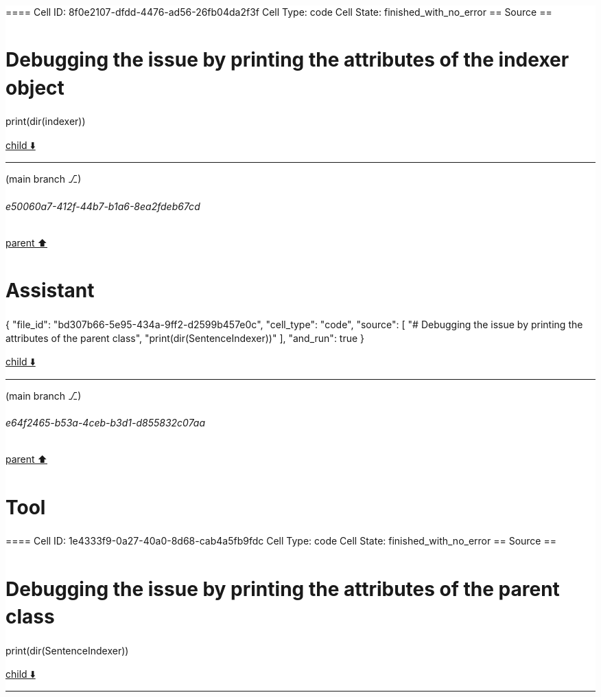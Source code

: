 ==== Cell ID: 8f0e2107-dfdd-4476-ad56-26fb04da2f3f
Cell Type: code
Cell State: finished_with_no_error
== Source ==
# Debugging the issue by printing the attributes of the indexer object
print(dir(indexer))


[child ⬇️](#e50060a7-412f-44b7-b1a6-8ea2fdeb67cd)

---

(main branch ⎇)
###### e50060a7-412f-44b7-b1a6-8ea2fdeb67cd
[parent ⬆️](#3ed91872-d77c-4733-8f1d-4f50e17ae990)
# Assistant

{
  "file_id": "bd307b66-5e95-434a-9ff2-d2599b457e0c",
  "cell_type": "code",
  "source": [
    "# Debugging the issue by printing the attributes of the parent class",
    "print(dir(SentenceIndexer))"
  ],
  "and_run": true
}

[child ⬇️](#e64f2465-b53a-4ceb-b3d1-d855832c07aa)

---

(main branch ⎇)
###### e64f2465-b53a-4ceb-b3d1-d855832c07aa
[parent ⬆️](#e50060a7-412f-44b7-b1a6-8ea2fdeb67cd)
# Tool

==== Cell ID: 1e4333f9-0a27-40a0-8d68-cab4a5fb9fdc
Cell Type: code
Cell State: finished_with_no_error
== Source ==
# Debugging the issue by printing the attributes of the parent class
print(dir(SentenceIndexer))


[child ⬇️](#d44b5c81-87e6-463c-a34b-04e139c53920)

---
